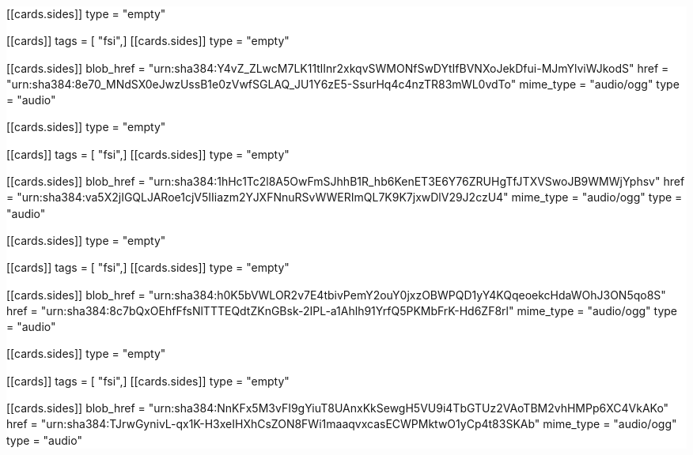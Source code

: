 [[cards.sides]]
type = "empty"


[[cards]]
tags = [ "fsi",]
[[cards.sides]]
type = "empty"

[[cards.sides]]
blob_href = "urn:sha384:Y4vZ_ZLwcM7LK11tlInr2xkqvSWMONfSwDYtIfBVNXoJekDfui-MJmYlviWJkodS"
href = "urn:sha384:8e70_MNdSX0eJwzUssB1e0zVwfSGLAQ_JU1Y6zE5-SsurHq4c4nzTR83mWL0vdTo"
mime_type = "audio/ogg"
type = "audio"

[[cards.sides]]
type = "empty"


[[cards]]
tags = [ "fsi",]
[[cards.sides]]
type = "empty"

[[cards.sides]]
blob_href = "urn:sha384:1hHc1Tc2l8A5OwFmSJhhB1R_hb6KenET3E6Y76ZRUHgTfJTXVSwoJB9WMWjYphsv"
href = "urn:sha384:va5X2jIGQLJARoe1cjV5IIiazm2YJXFNnuRSvWWERImQL7K9K7jxwDlV29J2czU4"
mime_type = "audio/ogg"
type = "audio"

[[cards.sides]]
type = "empty"


[[cards]]
tags = [ "fsi",]
[[cards.sides]]
type = "empty"

[[cards.sides]]
blob_href = "urn:sha384:h0K5bVWLOR2v7E4tbivPemY2ouY0jxzOBWPQD1yY4KQqeoekcHdaWOhJ3ON5qo8S"
href = "urn:sha384:8c7bQxOEhfFfsNlTTTEQdtZKnGBsk-2IPL-a1Ahlh91YrfQ5PKMbFrK-Hd6ZF8rl"
mime_type = "audio/ogg"
type = "audio"

[[cards.sides]]
type = "empty"


[[cards]]
tags = [ "fsi",]
[[cards.sides]]
type = "empty"

[[cards.sides]]
blob_href = "urn:sha384:NnKFx5M3vFI9gYiuT8UAnxKkSewgH5VU9i4TbGTUz2VAoTBM2vhHMPp6XC4VkAKo"
href = "urn:sha384:TJrwGynivL-qx1K-H3xeIHXhCsZON8FWi1maaqvxcasECWPMktwO1yCp4t83SKAb"
mime_type = "audio/ogg"
type = "audio"
